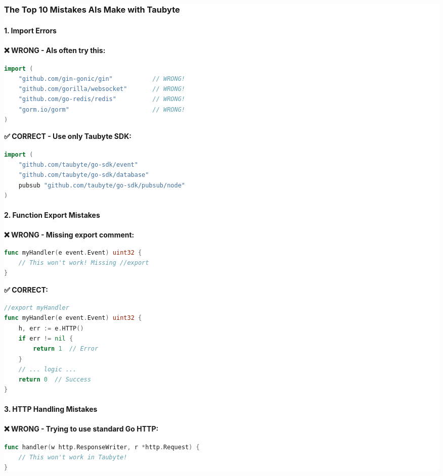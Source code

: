 ### The Top 10 Mistakes AIs Make with Taubyte

#### 1. Import Errors

**❌ WRONG - AIs often try this:**

```go
import (
    "github.com/gin-gonic/gin"           // WRONG!
    "github.com/gorilla/websocket"       // WRONG!
    "github.com/go-redis/redis"          // WRONG!
    "gorm.io/gorm"                       // WRONG!
)
```

**✅ CORRECT - Use only Taubyte SDK:**

```go
import (
    "github.com/taubyte/go-sdk/event"
    "github.com/taubyte/go-sdk/database"
    pubsub "github.com/taubyte/go-sdk/pubsub/node"
)
```

#### 2. Function Export Mistakes

**❌ WRONG - Missing export comment:**

```go
func myHandler(e event.Event) uint32 {
    // This won't work! Missing //export
}
```

**✅ CORRECT:**

```go
//export myHandler
func myHandler(e event.Event) uint32 {
    h, err := e.HTTP()
    if err != nil {
        return 1  // Error
    }
    // ... logic ...
    return 0  // Success
}
```

#### 3. HTTP Handling Mistakes

**❌ WRONG - Trying to use standard Go HTTP:**

```go
func handler(w http.ResponseWriter, r *http.Request) {
    // This won't work in Taubyte!
}
```
